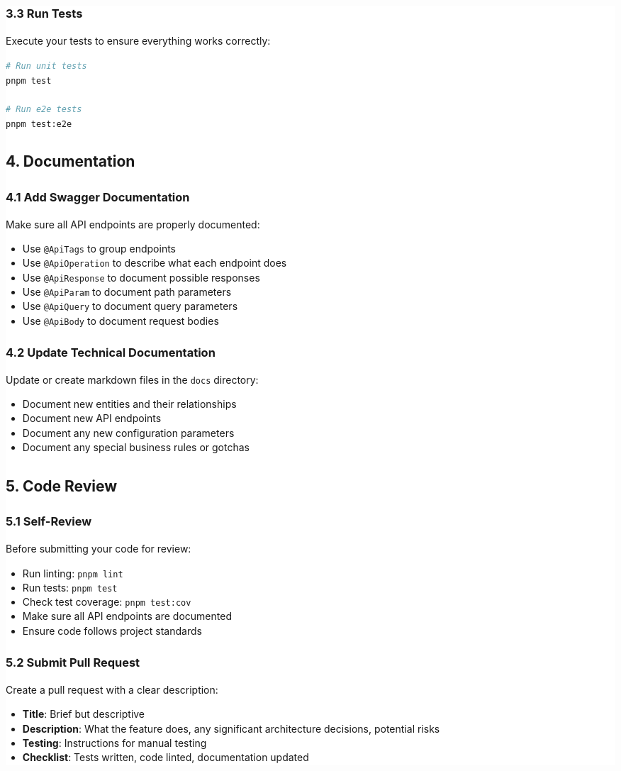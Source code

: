 ```typescript
```

### 3.3 Run Tests

Execute your tests to ensure everything works correctly:

```bash
# Run unit tests
pnpm test

# Run e2e tests
pnpm test:e2e
```

## 4. Documentation

### 4.1 Add Swagger Documentation

Make sure all API endpoints are properly documented:

- Use `@ApiTags` to group endpoints
- Use `@ApiOperation` to describe what each endpoint does
- Use `@ApiResponse` to document possible responses
- Use `@ApiParam` to document path parameters
- Use `@ApiQuery` to document query parameters
- Use `@ApiBody` to document request bodies

### 4.2 Update Technical Documentation

Update or create markdown files in the `docs` directory:

- Document new entities and their relationships
- Document new API endpoints
- Document any new configuration parameters
- Document any special business rules or gotchas

## 5. Code Review

### 5.1 Self-Review

Before submitting your code for review:

- Run linting: `pnpm lint`
- Run tests: `pnpm test`
- Check test coverage: `pnpm test:cov`
- Make sure all API endpoints are documented
- Ensure code follows project standards

### 5.2 Submit Pull Request

Create a pull request with a clear description:

- **Title**: Brief but descriptive
- **Description**: What the feature does, any significant architecture decisions, potential risks
- **Testing**: Instructions for manual testing
- **Checklist**: Tests written, code linted, documentation updated
